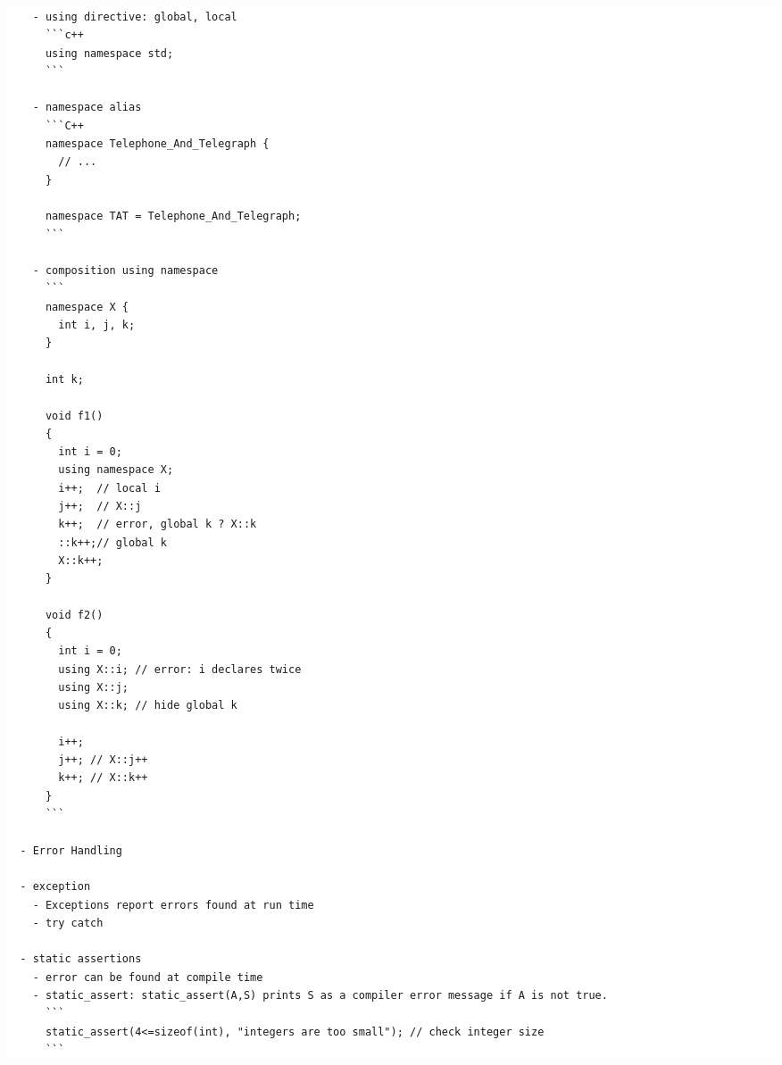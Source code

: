         - using directive: global, local
          ```c++
          using namespace std;
          ```
      
        - namespace alias
          ```C++
          namespace Telephone_And_Telegraph {
            // ...
          }

          namespace TAT = Telephone_And_Telegraph;
          ```

        - composition using namespace
          ```
          namespace X {
            int i, j, k;
          }

          int k;

          void f1()
          {
            int i = 0;
            using namespace X;
            i++;  // local i
            j++;  // X::j
            k++;  // error, global k ? X::k
            ::k++;// global k
            X::k++; 
          }

          void f2()
          {
            int i = 0;
            using X::i; // error: i declares twice
            using X::j;
            using X::k; // hide global k

            i++;
            j++; // X::j++
            k++; // X::k++
          }
          ```

      - Error Handling
      
      - exception
        - Exceptions report errors found at run time
        - try catch

      - static assertions
        - error can be found at compile time
        - static_assert: static_assert(A,S) prints S as a compiler error message if A is not true.
          ```
          static_assert(4<=sizeof(int), "integers are too small"); // check integer size
          ```

